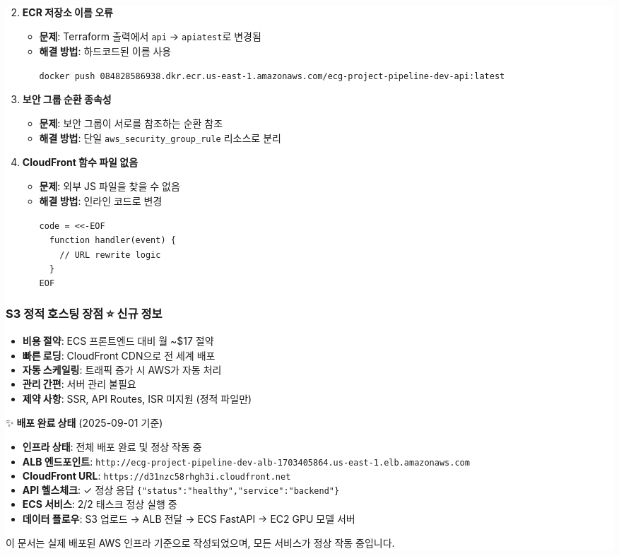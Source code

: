 2. **ECR 저장소 이름 오류**

   - **문제**: Terraform 출력에서 `api` → `apiatest`로 변경됨
   - **해결 방법**: 하드코드된 이름 사용
     ```bash
     docker push 084828586938.dkr.ecr.us-east-1.amazonaws.com/ecg-project-pipeline-dev-api:latest
     ```

3. **보안 그룹 순환 종속성**

   - **문제**: 보안 그룹이 서로를 참조하는 순환 참조
   - **해결 방법**: 단일 `aws_security_group_rule` 리소스로 분리

4. **CloudFront 함수 파일 없음**
   - **문제**: 외부 JS 파일을 찾을 수 없음
   - **해결 방법**: 인라인 코드로 변경
     ```hcl
     code = <<-EOF
       function handler(event) {
         // URL rewrite logic
       }
     EOF
     ```

### S3 정적 호스팅 장점 ⭐ **신규 정보**

- **비용 절약**: ECS 프론트엔드 대비 월 ~$17 절약
- **빠른 로딩**: CloudFront CDN으로 전 세계 배포
- **자동 스케일링**: 트래픽 증가 시 AWS가 자동 처리
- **관리 간편**: 서버 관리 불필요
- **제약 사항**: SSR, API Routes, ISR 미지원 (정적 파일만)

✨ **배포 완료 상태** (2025-09-01 기준)

- **인프라 상태**: 전체 배포 완료 및 정상 작동 중
- **ALB 엔드포인트**: `http://ecg-project-pipeline-dev-alb-1703405864.us-east-1.elb.amazonaws.com`
- **CloudFront URL**: `https://d31nzc58rhgh3i.cloudfront.net`
- **API 헬스체크**: ✓ 정상 응답 `{"status":"healthy","service":"backend"}`
- **ECS 서비스**: 2/2 태스크 정상 실행 중
- **데이터 플로우**: S3 업로드 → ALB 전달 → ECS FastAPI → EC2 GPU 모델 서버

이 문서는 실제 배포된 AWS 인프라 기준으로 작성되었으며, 모든 서비스가 정상 작동 중입니다.
